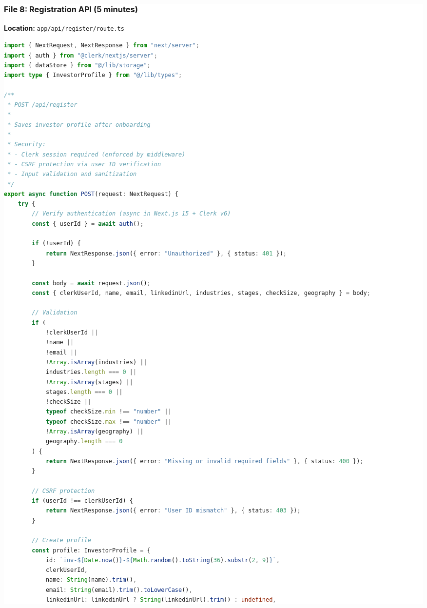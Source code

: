 ### **File 8: Registration API** (5 minutes)

**Location:** `app/api/register/route.ts`

```typescript
import { NextRequest, NextResponse } from "next/server";
import { auth } from "@clerk/nextjs/server";
import { dataStore } from "@/lib/storage";
import type { InvestorProfile } from "@/lib/types";

/**
 * POST /api/register
 *
 * Saves investor profile after onboarding
 *
 * Security:
 * - Clerk session required (enforced by middleware)
 * - CSRF protection via user ID verification
 * - Input validation and sanitization
 */
export async function POST(request: NextRequest) {
    try {
        // Verify authentication (async in Next.js 15 + Clerk v6)
        const { userId } = await auth();

        if (!userId) {
            return NextResponse.json({ error: "Unauthorized" }, { status: 401 });
        }

        const body = await request.json();
        const { clerkUserId, name, email, linkedinUrl, industries, stages, checkSize, geography } = body;

        // Validation
        if (
            !clerkUserId ||
            !name ||
            !email ||
            !Array.isArray(industries) ||
            industries.length === 0 ||
            !Array.isArray(stages) ||
            stages.length === 0 ||
            !checkSize ||
            typeof checkSize.min !== "number" ||
            typeof checkSize.max !== "number" ||
            !Array.isArray(geography) ||
            geography.length === 0
        ) {
            return NextResponse.json({ error: "Missing or invalid required fields" }, { status: 400 });
        }

        // CSRF protection
        if (userId !== clerkUserId) {
            return NextResponse.json({ error: "User ID mismatch" }, { status: 403 });
        }

        // Create profile
        const profile: InvestorProfile = {
            id: `inv-${Date.now()}-${Math.random().toString(36).substr(2, 9)}`,
            clerkUserId,
            name: String(name).trim(),
            email: String(email).trim().toLowerCase(),
            linkedinUrl: linkedinUrl ? String(linkedinUrl).trim() : undefined,
```